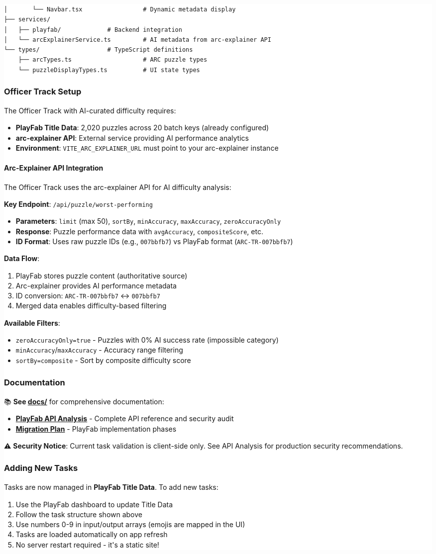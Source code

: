 ```
│       └── Navbar.tsx                 # Dynamic metadata display
├── services/
│   ├── playfab/             # Backend integration
│   └── arcExplainerService.ts         # AI metadata from arc-explainer API
└── types/                   # TypeScript definitions
    ├── arcTypes.ts                    # ARC puzzle types
    └── puzzleDisplayTypes.ts          # UI state types
```

### Officer Track Setup
The Officer Track with AI-curated difficulty requires:
- **PlayFab Title Data**: 2,020 puzzles across 20 batch keys (already configured)
- **arc-explainer API**: External service providing AI performance analytics
- **Environment**: `VITE_ARC_EXPLAINER_URL` must point to your arc-explainer instance

#### Arc-Explainer API Integration
The Officer Track uses the arc-explainer API for AI difficulty analysis:

**Key Endpoint**: `/api/puzzle/worst-performing`
- **Parameters**: `limit` (max 50), `sortBy`, `minAccuracy`, `maxAccuracy`, `zeroAccuracyOnly`
- **Response**: Puzzle performance data with `avgAccuracy`, `compositeScore`, etc.
- **ID Format**: Uses raw puzzle IDs (e.g., `007bbfb7`) vs PlayFab format (`ARC-TR-007bbfb7`)

**Data Flow**:
1. PlayFab stores puzzle content (authoritative source)
2. Arc-explainer provides AI performance metadata  
3. ID conversion: `ARC-TR-007bbfb7` ↔ `007bbfb7`
4. Merged data enables difficulty-based filtering

**Available Filters**:
- `zeroAccuracyOnly=true` - Puzzles with 0% AI success rate (impossible category)
- `minAccuracy`/`maxAccuracy` - Accuracy range filtering
- `sortBy=composite` - Sort by composite difficulty score

### Documentation

📚 **See [docs/](./docs/)** for comprehensive documentation:
- **[PlayFab API Analysis](./docs/playfab-api-analysis.md)** - Complete API reference and security audit
- **[Migration Plan](./docs/2SeptPlayfabTasks.md)** - PlayFab implementation phases

⚠️ **Security Notice**: Current task validation is client-side only. See API Analysis for production security recommendations.

### Adding New Tasks

Tasks are now managed in **PlayFab Title Data**. To add new tasks:

1. Use the PlayFab dashboard to update Title Data
2. Follow the task structure shown above
3. Use numbers 0-9 in input/output arrays (emojis are mapped in the UI)
4. Tasks are loaded automatically on app refresh
5. No server restart required - it's a static site!
